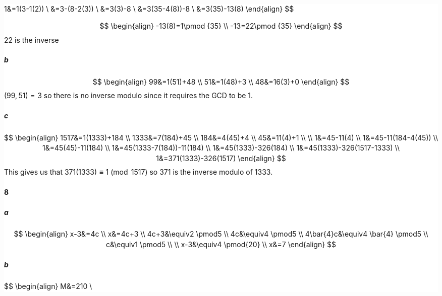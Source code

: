 1&=1(3-1(2)) \\
&=3-(8-2(3)) \\
&=3(3)-8 \\
&=3(35-4(8))-8 \\
&=3(35)-13(8)
\end{align}
$$

$$
\begin{align}
-13(8)=1\pmod {35} \\
-13=22\pmod {35}
\end{align}
$$
22 is the inverse
##### b
$$
\begin{align}
99&=1(51)+48 \\
51&=1(48)+3 \\
48&=16(3)+0
\end{align}
$$
$(99,51)=3$ so there is no inverse modulo since it requires the GCD to be 1.

##### c
$$
\begin{align}
1517&=1(1333)+184 \\
1333&=7(184)+45 \\
184&=4(45)+4 \\
45&=11(4)+1 \\
 \\
1&=45-11(4) \\
1&=45-11(184-4(45)) \\
1&=45(45)-11(184) \\
1&=45(1333-7(184))-11(184) \\
1&=45(1333)-326(184) \\
1&=45(1333)-326(1517-1333) \\
1&=371(1333)-326(1517)
\end{align}
$$
This gives us that $371(1333)\equiv1 \pmod{1517}$ so $371$ is the inverse modulo of $1333$.

#### 8
##### a
$$
\begin{align}
x-3&=4c \\
x&=4c+3  \\
4c+3&\equiv2 \pmod5 \\
4c&\equiv4 \pmod5 \\
4\bar{4}c&\equiv4 \bar{4} \pmod5 \\
c&\equiv1 \pmod5 \\
 \\
x-3&\equiv4 \pmod{20} \\
x&=7
\end{align}
$$
##### b
$$
\begin{align}
M&=210 \\